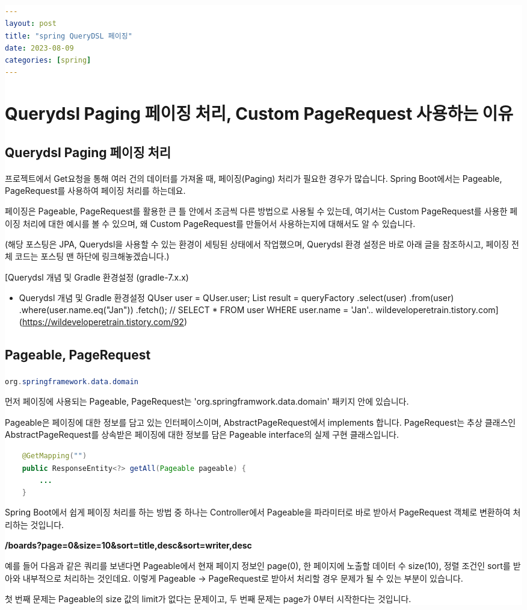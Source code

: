 ```yaml
---
layout: post
title: "spring QueryDSL 페이징"
date: 2023-08-09
categories: [spring]
---
```


# Querydsl Paging 페이징 처리, Custom PageRequest 사용하는 이유

## **Querydsl Paging 페이징 처리**

프로젝트에서 Get요청을 통해 여러 건의 데이터를 가져올 때, 페이징(Paging) 처리가 필요한 경우가 많습니다. Spring Boot에서는 Pageable, PageRequest를 사용하여 페이징 처리를 하는데요.

페이징은 Pageable, PageRequest를 활용한 큰 틀 안에서 조금씩 다른 방법으로 사용될 수 있는데, 여기서는 Custom PageRequest를 사용한 페이징 처리에 대한 예시를 볼 수 있으며, 왜 Custom PageRequest를 만들어서 사용하는지에 대해서도 알 수 있습니다.


(해당 포스팅은 JPA, Querydsl을 사용할 수 있는 환경이 세팅된 상태에서 작업했으며, Querydsl 환경 설정은 바로 아래 글을 참조하시고, 페이징 전체 코드는 포스팅 맨 하단에 링크해놓겠습니다.)

[Querydsl 개념 및 Gradle 환경설정 (gradle-7.x.x)
- Querydsl 개념 및 Gradle 환경설정 QUser user = QUser.user; List result = queryFactory .select(user) .from(user) .where(user.name.eq("Jan")) .fetch(); // SELECT * FROM user WHERE user.name = 'Jan'..
wildeveloperetrain.tistory.com](https://wildeveloperetrain.tistory.com/92)

## **Pageable, PageRequest**

```java
org.springframework.data.domain
```

먼저 페이징에 사용되는 Pageable, PageRequest는 'org.springframwork.data.domain' 패키지 안에 있습니다.

Pageable은 페이징에 대한 정보를 담고 있는 인터페이스이며, AbstractPageRequest에서 implements 합니다. PageRequest는 추상 클래스인 AbstractPageRequest를 상속받은 페이징에 대한 정보를 담은 Pageable interface의 실제 구현 클래스입니다.

```java
    @GetMapping("")
    public ResponseEntity<?> getAll(Pageable pageable) {
        ...
    }
```

Spring Boot에서 쉽게 페이징 처리를 하는 방법 중 하나는 Controller에서 Pageable을 파라미터로 바로 받아서 PageRequest 객체로 변환하여 처리하는 것입니다.

**/boards?page=0&size=10&sort=title,desc&sort=writer,desc**

예를 들어 다음과 같은 쿼리를 보낸다면 Pageable에서 현재 페이지 정보인 page(0), 한 페이지에 노출할 데이터 수 size(10), 정렬 조건인 sort를 받아와 내부적으로 처리하는 것인데요. 이렇게 Pageable -> PageRequest로 받아서 처리할 경우 문제가 될 수 있는 부분이 있습니다.

첫 번째 문제는 Pageable의 size 값의 limit가 없다는 문제이고, 두 번째 문제는 page가 0부터 시작한다는 것입니다.
